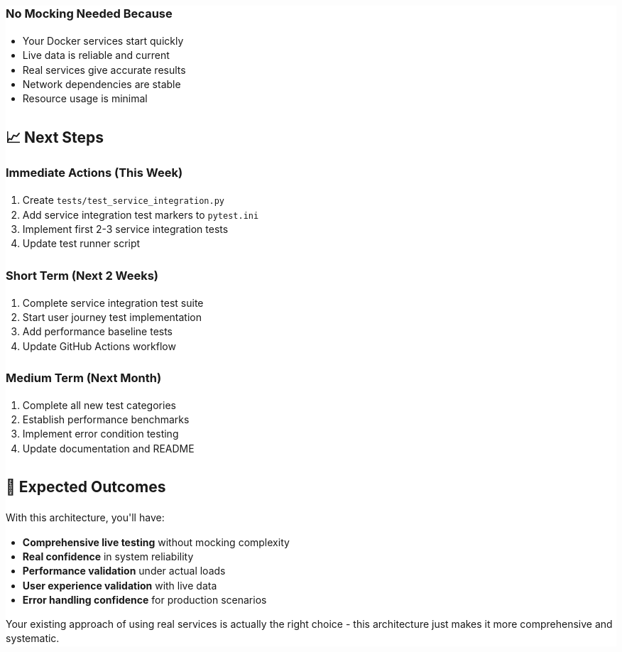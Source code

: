 ### **No Mocking Needed Because**
- Your Docker services start quickly
- Live data is reliable and current
- Real services give accurate results
- Network dependencies are stable
- Resource usage is minimal

## 📈 **Next Steps**

### **Immediate Actions (This Week)**
1. Create `tests/test_service_integration.py`
2. Add service integration test markers to `pytest.ini`
3. Implement first 2-3 service integration tests
4. Update test runner script

### **Short Term (Next 2 Weeks)**
1. Complete service integration test suite
2. Start user journey test implementation
3. Add performance baseline tests
4. Update GitHub Actions workflow

### **Medium Term (Next Month)**
1. Complete all new test categories
2. Establish performance benchmarks
3. Implement error condition testing
4. Update documentation and README

## 🎉 **Expected Outcomes**

With this architecture, you'll have:
- **Comprehensive live testing** without mocking complexity
- **Real confidence** in system reliability
- **Performance validation** under actual loads
- **User experience validation** with live data
- **Error handling confidence** for production scenarios

Your existing approach of using real services is actually the right choice - this architecture just makes it more comprehensive and systematic.

